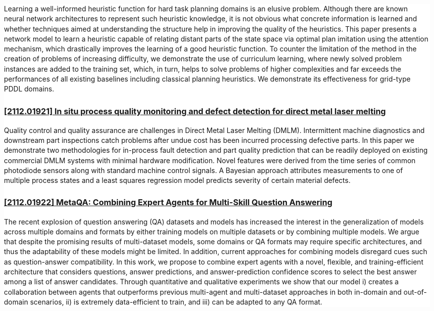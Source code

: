 
  Learning a well-informed heuristic function for hard task planning domains is
an elusive problem. Although there are known neural network architectures to
represent such heuristic knowledge, it is not obvious what concrete information
is learned and whether techniques aimed at understanding the structure help in
improving the quality of the heuristics. This paper presents a network model to
learn a heuristic capable of relating distant parts of the state space via
optimal plan imitation using the attention mechanism, which drastically
improves the learning of a good heuristic function. To counter the limitation
of the method in the creation of problems of increasing difficulty, we
demonstrate the use of curriculum learning, where newly solved problem
instances are added to the training set, which, in turn, helps to solve
problems of higher complexities and far exceeds the performances of all
existing baselines including classical planning heuristics. We demonstrate its
effectiveness for grid-type PDDL domains.

    

### [[2112.01921] In situ process quality monitoring and defect detection for direct metal laser melting](http://arxiv.org/abs/2112.01921)


  Quality control and quality assurance are challenges in Direct Metal Laser
Melting (DMLM). Intermittent machine diagnostics and downstream part
inspections catch problems after undue cost has been incurred processing
defective parts. In this paper we demonstrate two methodologies for in-process
fault detection and part quality prediction that can be readily deployed on
existing commercial DMLM systems with minimal hardware modification. Novel
features were derived from the time series of common photodiode sensors along
with standard machine control signals. A Bayesian approach attributes
measurements to one of multiple process states and a least squares regression
model predicts severity of certain material defects.

    

### [[2112.01922] MetaQA: Combining Expert Agents for Multi-Skill Question Answering](http://arxiv.org/abs/2112.01922)


  The recent explosion of question answering (QA) datasets and models has
increased the interest in the generalization of models across multiple domains
and formats by either training models on multiple datasets or by combining
multiple models. We argue that despite the promising results of multi-dataset
models, some domains or QA formats may require specific architectures, and thus
the adaptability of these models might be limited. In addition, current
approaches for combining models disregard cues such as question-answer
compatibility. In this work, we propose to combine expert agents with a novel,
flexible, and training-efficient architecture that considers questions, answer
predictions, and answer-prediction confidence scores to select the best answer
among a list of answer candidates. Through quantitative and qualitative
experiments we show that our model i) creates a collaboration between agents
that outperforms previous multi-agent and multi-dataset approaches in both
in-domain and out-of-domain scenarios, ii) is extremely data-efficient to
train, and iii) can be adapted to any QA format.

